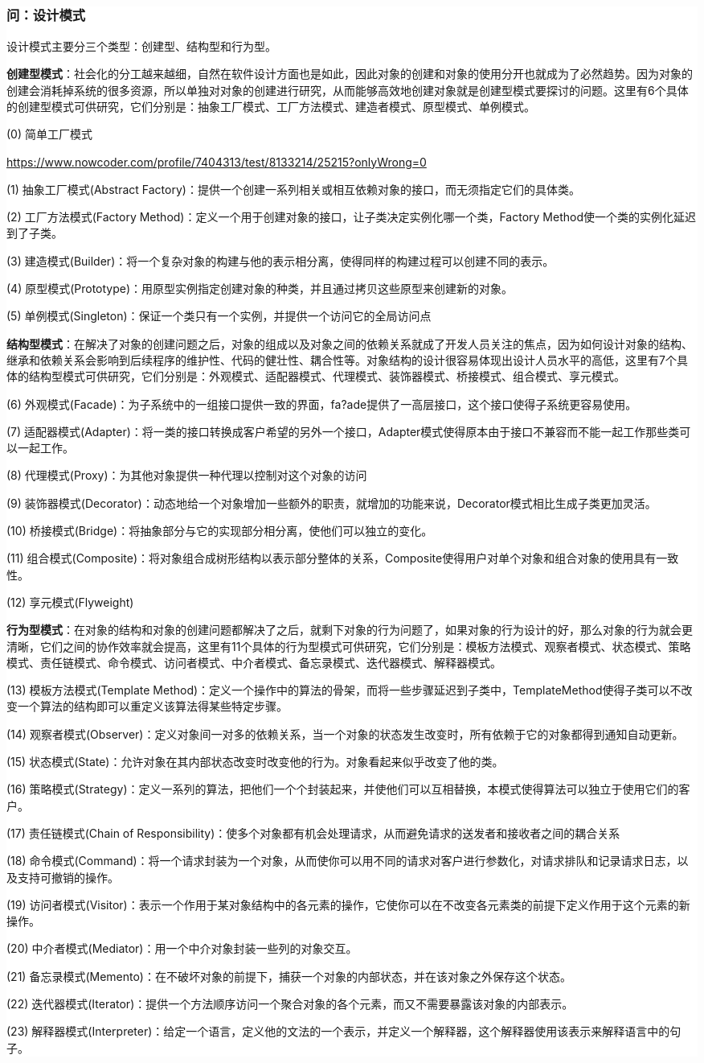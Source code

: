 ### 问：设计模式

设计模式主要分三个类型：创建型、结构型和行为型。

**创建型模式**：社会化的分工越来越细，自然在软件设计方面也是如此，因此对象的创建和对象的使用分开也就成为了必然趋势。因为对象的创建会消耗掉系统的很多资源，所以单独对对象的创建进行研究，从而能够高效地创建对象就是创建型模式要探讨的问题。这里有6个具体的创建型模式可供研究，它们分别是：抽象工厂模式、工厂方法模式、建造者模式、原型模式、单例模式。

(0) 简单工厂模式

https://www.nowcoder.com/profile/7404313/test/8133214/25215?onlyWrong=0
 
(1) 抽象工厂模式(Abstract Factory)：提供一个创建一系列相关或相互依赖对象的接口，而无须指定它们的具体类。
 
(2) 工厂方法模式(Factory Method)：定义一个用于创建对象的接口，让子类决定实例化哪一个类，Factory Method使一个类的实例化延迟到了子类。 

(3) 建造模式(Builder)：将一个复杂对象的构建与他的表示相分离，使得同样的构建过程可以创建不同的表示。 

(4) 原型模式(Prototype)：用原型实例指定创建对象的种类，并且通过拷贝这些原型来创建新的对象。

(5) 单例模式(Singleton)：保证一个类只有一个实例，并提供一个访问它的全局访问点

**结构型模式**：在解决了对象的创建问题之后，对象的组成以及对象之间的依赖关系就成了开发人员关注的焦点，因为如何设计对象的结构、继承和依赖关系会影响到后续程序的维护性、代码的健壮性、耦合性等。对象结构的设计很容易体现出设计人员水平的高低，这里有7个具体的结构型模式可供研究，它们分别是：外观模式、适配器模式、代理模式、装饰器模式、桥接模式、组合模式、享元模式。

(6) 外观模式(Facade)：为子系统中的一组接口提供一致的界面，fa?ade提供了一高层接口，这个接口使得子系统更容易使用。 

(7) 适配器模式(Adapter)：将一类的接口转换成客户希望的另外一个接口，Adapter模式使得原本由于接口不兼容而不能一起工作那些类可以一起工作。 

(8) 代理模式(Proxy)：为其他对象提供一种代理以控制对这个对象的访问

(9) 装饰器模式(Decorator)：动态地给一个对象增加一些额外的职责，就增加的功能来说，Decorator模式相比生成子类更加灵活。 

(10) 桥接模式(Bridge)：将抽象部分与它的实现部分相分离，使他们可以独立的变化。

(11) 组合模式(Composite)：将对象组合成树形结构以表示部分整体的关系，Composite使得用户对单个对象和组合对象的使用具有一致性。 

(12) 享元模式(Flyweight)

**行为型模式**：在对象的结构和对象的创建问题都解决了之后，就剩下对象的行为问题了，如果对象的行为设计的好，那么对象的行为就会更清晰，它们之间的协作效率就会提高，这里有11个具体的行为型模式可供研究，它们分别是：模板方法模式、观察者模式、状态模式、策略模式、责任链模式、命令模式、访问者模式、中介者模式、备忘录模式、迭代器模式、解释器模式。

(13) 模板方法模式(Template Method)：定义一个操作中的算法的骨架，而将一些步骤延迟到子类中，TemplateMethod使得子类可以不改变一个算法的结构即可以重定义该算法得某些特定步骤。 

(14) 观察者模式(Observer)：定义对象间一对多的依赖关系，当一个对象的状态发生改变时，所有依赖于它的对象都得到通知自动更新。 

(15) 状态模式(State)：允许对象在其内部状态改变时改变他的行为。对象看起来似乎改变了他的类。

(16) 策略模式(Strategy)：定义一系列的算法，把他们一个个封装起来，并使他们可以互相替换，本模式使得算法可以独立于使用它们的客户。 

(17) 责任链模式(Chain of Responsibility)：使多个对象都有机会处理请求，从而避免请求的送发者和接收者之间的耦合关系 

(18) 命令模式(Command)：将一个请求封装为一个对象，从而使你可以用不同的请求对客户进行参数化，对请求排队和记录请求日志，以及支持可撤销的操作。 

(19) 访问者模式(Visitor)：表示一个作用于某对象结构中的各元素的操作，它使你可以在不改变各元素类的前提下定义作用于这个元素的新操作。 

(20) 中介者模式(Mediator)：用一个中介对象封装一些列的对象交互。

(21) 备忘录模式(Memento)：在不破坏对象的前提下，捕获一个对象的内部状态，并在该对象之外保存这个状态。

(22) 迭代器模式(Iterator)：提供一个方法顺序访问一个聚合对象的各个元素，而又不需要暴露该对象的内部表示。 

(23) 解释器模式(Interpreter)：给定一个语言，定义他的文法的一个表示，并定义一个解释器，这个解释器使用该表示来解释语言中的句子。 
